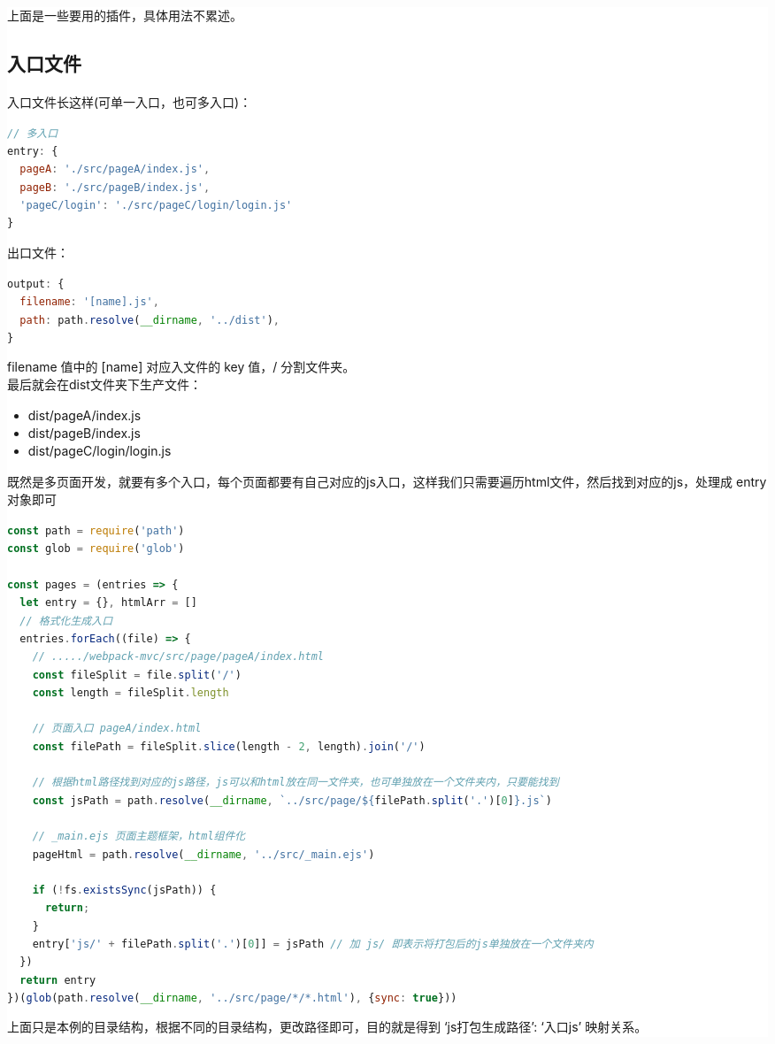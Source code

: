 上面是一些要用的插件，具体用法不累述。

## 入口文件
入口文件长这样(可单一入口，也可多入口)：
```js
// 多入口
entry: {
  pageA: './src/pageA/index.js',
  pageB: './src/pageB/index.js',
  'pageC/login': './src/pageC/login/login.js'
}
```
出口文件：
```js
output: {
  filename: '[name].js',
  path: path.resolve(__dirname, '../dist'),
}
```
filename 值中的 [name] 对应入文件的 key 值，/ 分割文件夹。  
最后就会在dist文件夹下生产文件：
- dist/pageA/index.js
- dist/pageB/index.js
- dist/pageC/login/login.js

既然是多页面开发，就要有多个入口，每个页面都要有自己对应的js入口，这样我们只需要遍历html文件，然后找到对应的js，处理成 entry 对象即可
```js
const path = require('path')
const glob = require('glob')

const pages = (entries => {
  let entry = {}, htmlArr = []
  // 格式化生成入口
  entries.forEach((file) => {
    // ...../webpack-mvc/src/page/pageA/index.html
    const fileSplit = file.split('/')
    const length = fileSplit.length

    // 页面入口 pageA/index.html
    const filePath = fileSplit.slice(length - 2, length).join('/') 

    // 根据html路径找到对应的js路径，js可以和html放在同一文件夹，也可单独放在一个文件夹内，只要能找到 
    const jsPath = path.resolve(__dirname, `../src/page/${filePath.split('.')[0]}.js`) 

    // _main.ejs 页面主题框架，html组件化
    pageHtml = path.resolve(__dirname, '../src/_main.ejs') 

    if (!fs.existsSync(jsPath)) {
      return;
    }
    entry['js/' + filePath.split('.')[0]] = jsPath // 加 js/ 即表示将打包后的js单独放在一个文件夹内
  })
  return entry
})(glob(path.resolve(__dirname, '../src/page/*/*.html'), {sync: true}))
```
上面只是本例的目录结构，根据不同的目录结构，更改路径即可，目的就是得到 ‘js打包生成路径’: ‘入口js’ 映射关系。
